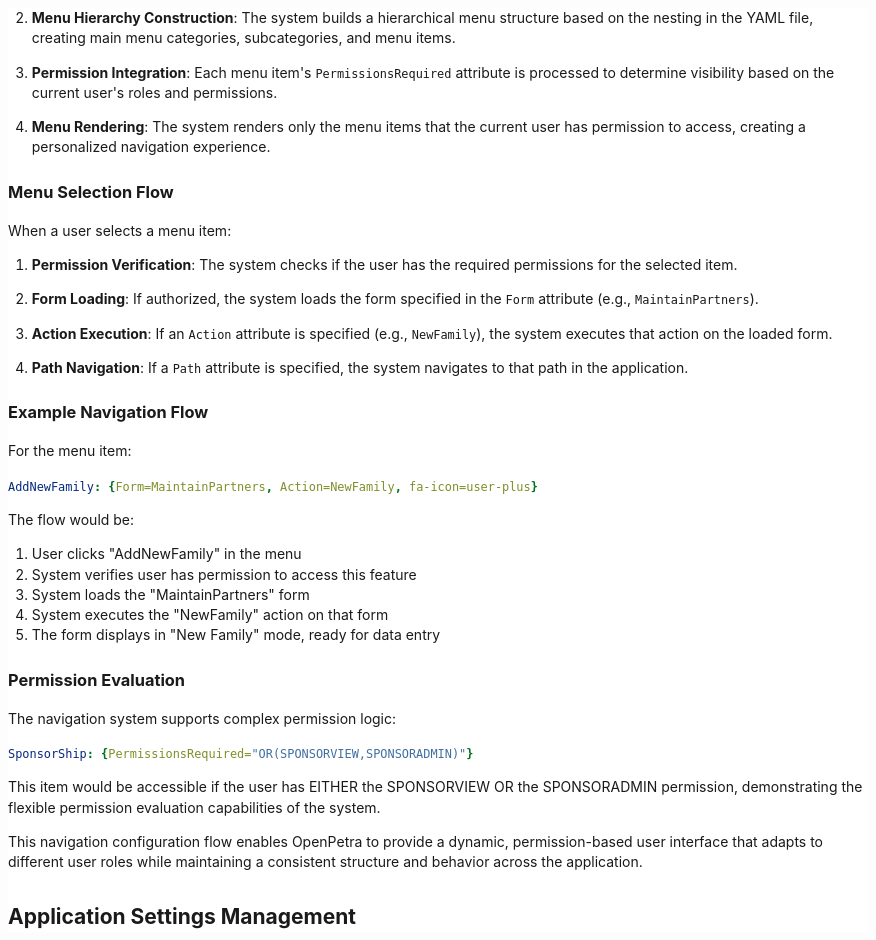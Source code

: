 2. **Menu Hierarchy Construction**: The system builds a hierarchical menu structure based on the nesting in the YAML file, creating main menu categories, subcategories, and menu items.

3. **Permission Integration**: Each menu item's `PermissionsRequired` attribute is processed to determine visibility based on the current user's roles and permissions.

4. **Menu Rendering**: The system renders only the menu items that the current user has permission to access, creating a personalized navigation experience.

### Menu Selection Flow

When a user selects a menu item:

1. **Permission Verification**: The system checks if the user has the required permissions for the selected item.

2. **Form Loading**: If authorized, the system loads the form specified in the `Form` attribute (e.g., `MaintainPartners`).

3. **Action Execution**: If an `Action` attribute is specified (e.g., `NewFamily`), the system executes that action on the loaded form.

4. **Path Navigation**: If a `Path` attribute is specified, the system navigates to that path in the application.

### Example Navigation Flow

For the menu item:
```yaml
AddNewFamily: {Form=MaintainPartners, Action=NewFamily, fa-icon=user-plus}
```

The flow would be:

1. User clicks "AddNewFamily" in the menu
2. System verifies user has permission to access this feature
3. System loads the "MaintainPartners" form
4. System executes the "NewFamily" action on that form
5. The form displays in "New Family" mode, ready for data entry

### Permission Evaluation

The navigation system supports complex permission logic:

```yaml
SponsorShip: {PermissionsRequired="OR(SPONSORVIEW,SPONSORADMIN)"}
```

This item would be accessible if the user has EITHER the SPONSORVIEW OR the SPONSORADMIN permission, demonstrating the flexible permission evaluation capabilities of the system.

This navigation configuration flow enables OpenPetra to provide a dynamic, permission-based user interface that adapts to different user roles while maintaining a consistent structure and behavior across the application.

## Application Settings Management
